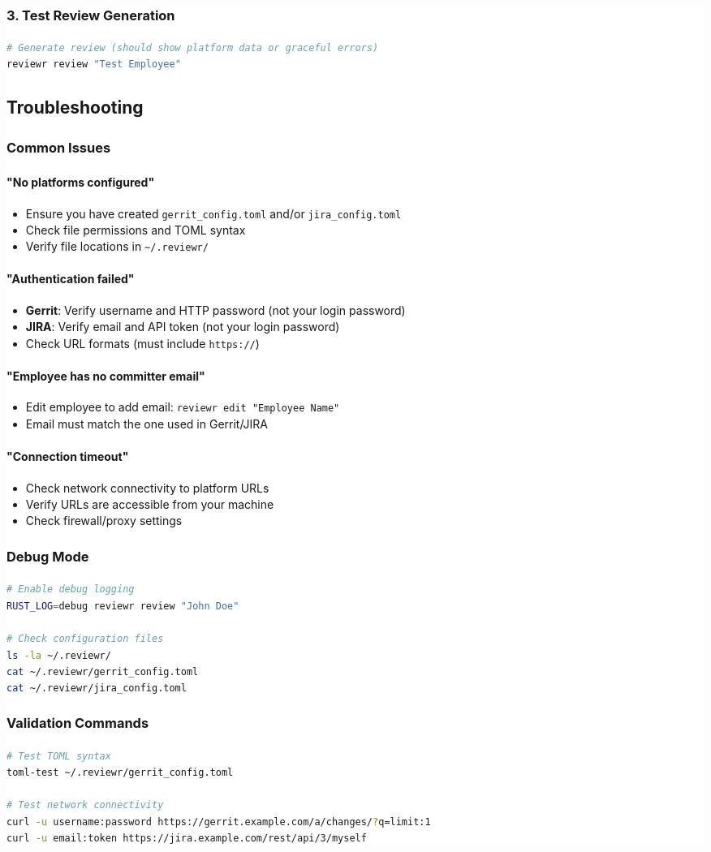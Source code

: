 ### 3. Test Review Generation

```bash
# Generate review (should show platform data or graceful errors)
reviewr review "Test Employee"
```

## Troubleshooting

### Common Issues

#### "No platforms configured"
- Ensure you have created `gerrit_config.toml` and/or `jira_config.toml`
- Check file permissions and TOML syntax
- Verify file locations in `~/.reviewr/`

#### "Authentication failed"
- **Gerrit**: Verify username and HTTP password (not your login password)
- **JIRA**: Verify email and API token (not your login password)
- Check URL formats (must include `https://`)

#### "Employee has no committer email"
- Edit employee to add email: `reviewr edit "Employee Name"`
- Email must match the one used in Gerrit/JIRA

#### "Connection timeout"
- Check network connectivity to platform URLs
- Verify URLs are accessible from your machine
- Check firewall/proxy settings

### Debug Mode

```bash
# Enable debug logging
RUST_LOG=debug reviewr review "John Doe"

# Check configuration files
ls -la ~/.reviewr/
cat ~/.reviewr/gerrit_config.toml
cat ~/.reviewr/jira_config.toml
```

### Validation Commands

```bash
# Test TOML syntax
toml-test ~/.reviewr/gerrit_config.toml

# Test network connectivity
curl -u username:password https://gerrit.example.com/a/changes/?q=limit:1
curl -u email:token https://jira.example.com/rest/api/3/myself
```
